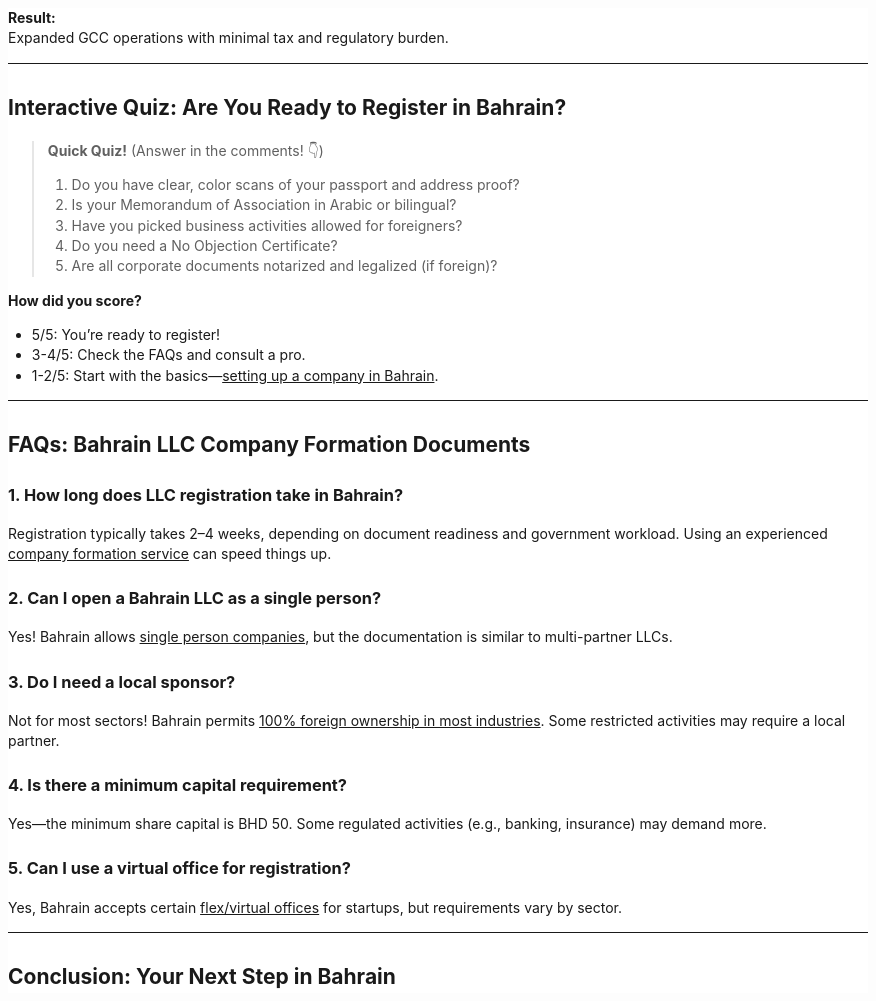 **Result:**  
Expanded GCC operations with minimal tax and regulatory burden.

---

## Interactive Quiz: Are You Ready to Register in Bahrain?

> **Quick Quiz!** (Answer in the comments! 👇)
>
> 1. Do you have clear, color scans of your passport and address proof?
> 2. Is your Memorandum of Association in Arabic or bilingual?
> 3. Have you picked business activities allowed for foreigners?
> 4. Do you need a No Objection Certificate?
> 5. Are all corporate documents notarized and legalized (if foreign)?

**How did you score?**  
- 5/5: You’re ready to register!
- 3-4/5: Check the FAQs and consult a pro.
- 1-2/5: Start with the basics—[setting up a company in Bahrain](https://keylinkbh.com/setting-up-a-company-in-bahrain/).

---

## FAQs: Bahrain LLC Company Formation Documents

### 1. **How long does LLC registration take in Bahrain?**
Registration typically takes 2–4 weeks, depending on document readiness and government workload. Using an experienced [company formation service](https://keylinkbh.com/company-formation-in-bahrain/) can speed things up.

### 2. **Can I open a Bahrain LLC as a single person?**
Yes! Bahrain allows [single person companies](https://keylinkbh.com/single-person-company-in-bahrain/), but the documentation is similar to multi-partner LLCs.

### 3. **Do I need a local sponsor?**
Not for most sectors! Bahrain permits [100% foreign ownership in most industries](https://keylinkbh.com/99percent-foreign-ownership-in-bahrain/). Some restricted activities may require a local partner.

### 4. **Is there a minimum capital requirement?**
Yes—the minimum share capital is BHD 50. Some regulated activities (e.g., banking, insurance) may demand more.

### 5. **Can I use a virtual office for registration?**
Yes, Bahrain accepts certain [flex/virtual offices](https://keylinkbh.com/free-zone-in-bahrain/) for startups, but requirements vary by sector.

---

## Conclusion: Your Next Step in Bahrain
